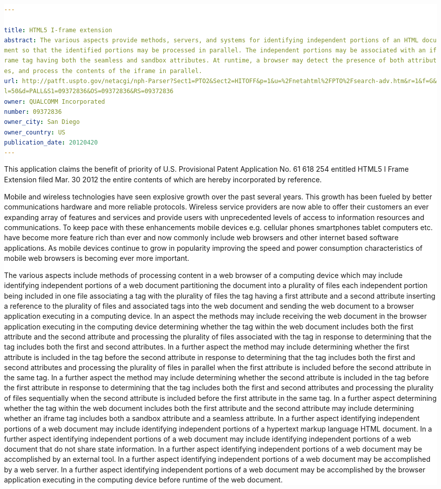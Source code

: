 ```yaml
---

title: HTML5 I-frame extension
abstract: The various aspects provide methods, servers, and systems for identifying independent portions of an HTML document so that the identified portions may be processed in parallel. The independent portions may be associated with an iframe tag having both the seamless and sandbox attributes. At runtime, a browser may detect the presence of both attributes, and process the contents of the iframe in parallel.
url: http://patft.uspto.gov/netacgi/nph-Parser?Sect1=PTO2&Sect2=HITOFF&p=1&u=%2Fnetahtml%2FPTO%2Fsearch-adv.htm&r=1&f=G&l=50&d=PALL&S1=09372836&OS=09372836&RS=09372836
owner: QUALCOMM Incorporated
number: 09372836
owner_city: San Diego
owner_country: US
publication_date: 20120420
---
```

This application claims the benefit of priority of U.S. Provisional Patent Application No. 61 618 254 entitled HTML5 I Frame Extension filed Mar. 30 2012 the entire contents of which are hereby incorporated by reference.

Mobile and wireless technologies have seen explosive growth over the past several years. This growth has been fueled by better communications hardware and more reliable protocols. Wireless service providers are now able to offer their customers an ever expanding array of features and services and provide users with unprecedented levels of access to information resources and communications. To keep pace with these enhancements mobile devices e.g. cellular phones smartphones tablet computers etc. have become more feature rich than ever and now commonly include web browsers and other internet based software applications. As mobile devices continue to grow in popularity improving the speed and power consumption characteristics of mobile web browsers is becoming ever more important.

The various aspects include methods of processing content in a web browser of a computing device which may include identifying independent portions of a web document partitioning the document into a plurality of files each independent portion being included in one file associating a tag with the plurality of files the tag having a first attribute and a second attribute inserting a reference to the plurality of files and associated tags into the web document and sending the web document to a browser application executing in a computing device. In an aspect the methods may include receiving the web document in the browser application executing in the computing device determining whether the tag within the web document includes both the first attribute and the second attribute and processing the plurality of files associated with the tag in response to determining that the tag includes both the first and second attributes. In a further aspect the method may include determining whether the first attribute is included in the tag before the second attribute in response to determining that the tag includes both the first and second attributes and processing the plurality of files in parallel when the first attribute is included before the second attribute in the same tag. In a further aspect the method may include determining whether the second attribute is included in the tag before the first attribute in response to determining that the tag includes both the first and second attributes and processing the plurality of files sequentially when the second attribute is included before the first attribute in the same tag. In a further aspect determining whether the tag within the web document includes both the first attribute and the second attribute may include determining whether an iframe tag includes both a sandbox attribute and a seamless attribute. In a further aspect identifying independent portions of a web document may include identifying independent portions of a hypertext markup language HTML document. In a further aspect identifying independent portions of a web document may include identifying independent portions of a web document that do not share state information. In a further aspect identifying independent portions of a web document may be accomplished by an external tool. In a further aspect identifying independent portions of a web document may be accomplished by a web server. In a further aspect identifying independent portions of a web document may be accomplished by the browser application executing in the computing device before runtime of the web document.
